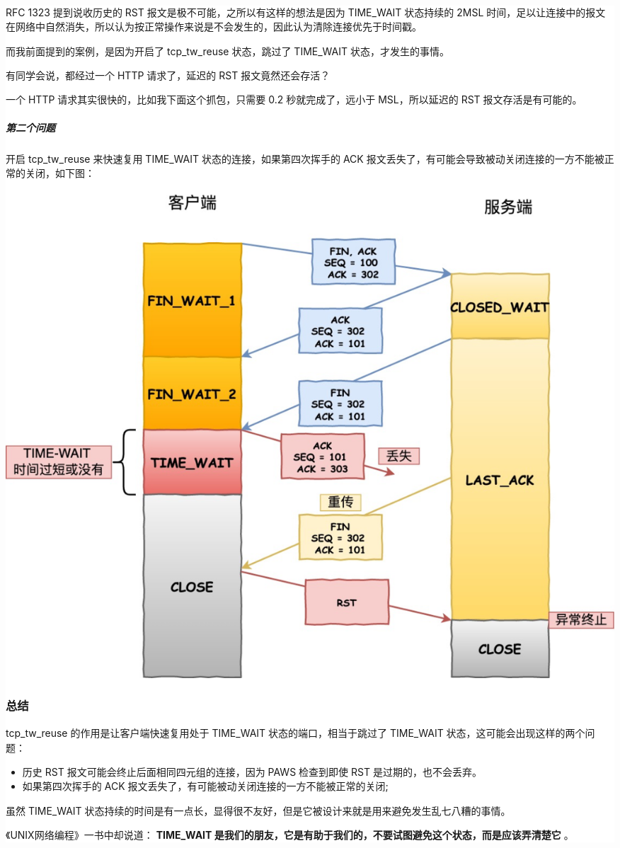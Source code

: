 RFC 1323 提到说收历史的 RST 报文是极不可能，之所以有这样的想法是因为 TIME_WAIT 状态持续的 2MSL 时间，足以让连接中的报文在网络中自然消失，所以认为按正常操作来说是不会发生的，因此认为清除连接优先于时间戳。

而我前面提到的案例，是因为开启了 tcp_tw_reuse 状态，跳过了 TIME_WAIT 状态，才发生的事情。

有同学会说，都经过一个 HTTP 请求了，延迟的 RST 报文竟然还会存活？

一个 HTTP 请求其实很快的，比如我下面这个抓包，只需要 0.2 秒就完成了，远小于 MSL，所以延迟的 RST 报文存活是有可能的。



##### 第二个问题

开启 tcp_tw_reuse 来快速复用 TIME_WAIT 状态的连接，如果第四次挥手的 ACK 报文丢失了，有可能会导致被动关闭连接的一方不能被正常的关闭，如下图：

![图片](./assets/如果TIME_WAIT状态持续时间过短或者没有会有什么问题/6.png)

### 总结

tcp_tw_reuse 的作用是让客户端快速复用处于 TIME_WAIT 状态的端口，相当于跳过了 TIME_WAIT 状态，这可能会出现这样的两个问题：

- 历史 RST 报文可能会终止后面相同四元组的连接，因为 PAWS 检查到即使 RST 是过期的，也不会丢弃。
- 如果第四次挥手的 ACK 报文丢失了，有可能被动关闭连接的一方不能被正常的关闭;

虽然 TIME_WAIT 状态持续的时间是有一点长，显得很不友好，但是它被设计来就是用来避免发生乱七八糟的事情。

《UNIX网络编程》一书中却说道： **TIME_WAIT 是我们的朋友，它是有助于我们的，不要试图避免这个状态，而是应该弄清楚它** 。
